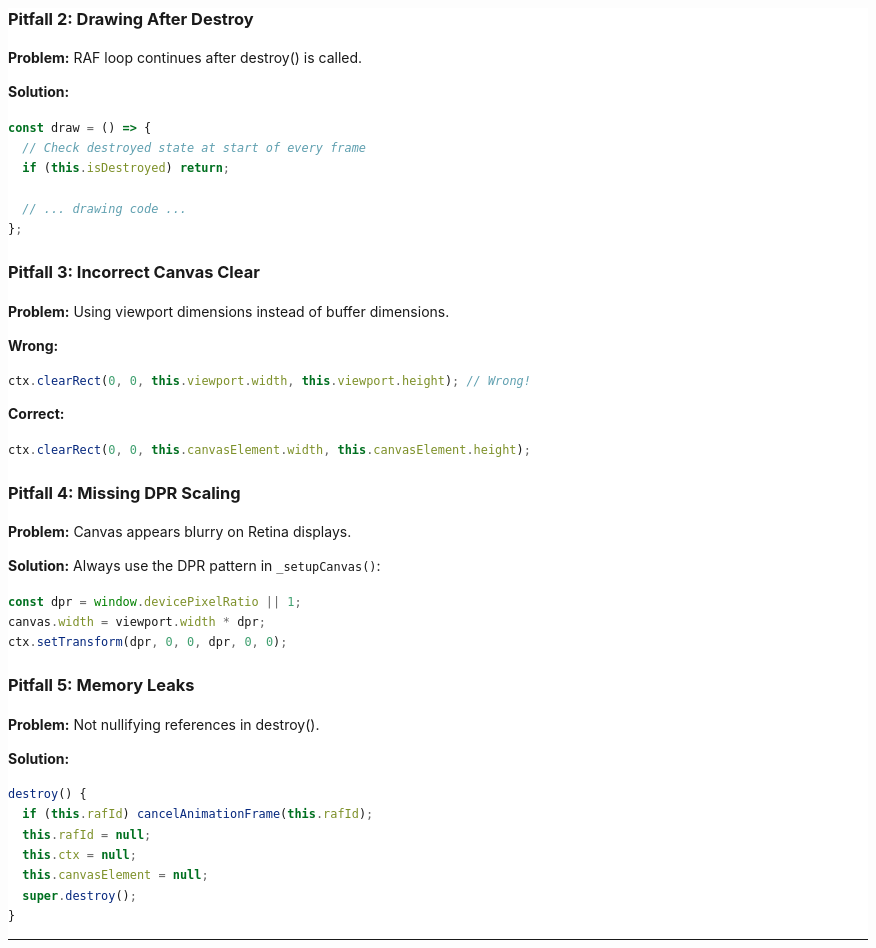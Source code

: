 ### Pitfall 2: Drawing After Destroy

**Problem:** RAF loop continues after destroy() is called.

**Solution:**
```javascript
const draw = () => {
  // Check destroyed state at start of every frame
  if (this.isDestroyed) return;

  // ... drawing code ...
};
```

### Pitfall 3: Incorrect Canvas Clear

**Problem:** Using viewport dimensions instead of buffer dimensions.

**Wrong:**
```javascript
ctx.clearRect(0, 0, this.viewport.width, this.viewport.height); // Wrong!
```

**Correct:**
```javascript
ctx.clearRect(0, 0, this.canvasElement.width, this.canvasElement.height);
```

### Pitfall 4: Missing DPR Scaling

**Problem:** Canvas appears blurry on Retina displays.

**Solution:** Always use the DPR pattern in `_setupCanvas()`:
```javascript
const dpr = window.devicePixelRatio || 1;
canvas.width = viewport.width * dpr;
ctx.setTransform(dpr, 0, 0, dpr, 0, 0);
```

### Pitfall 5: Memory Leaks

**Problem:** Not nullifying references in destroy().

**Solution:**
```javascript
destroy() {
  if (this.rafId) cancelAnimationFrame(this.rafId);
  this.rafId = null;
  this.ctx = null;
  this.canvasElement = null;
  super.destroy();
}
```

---
